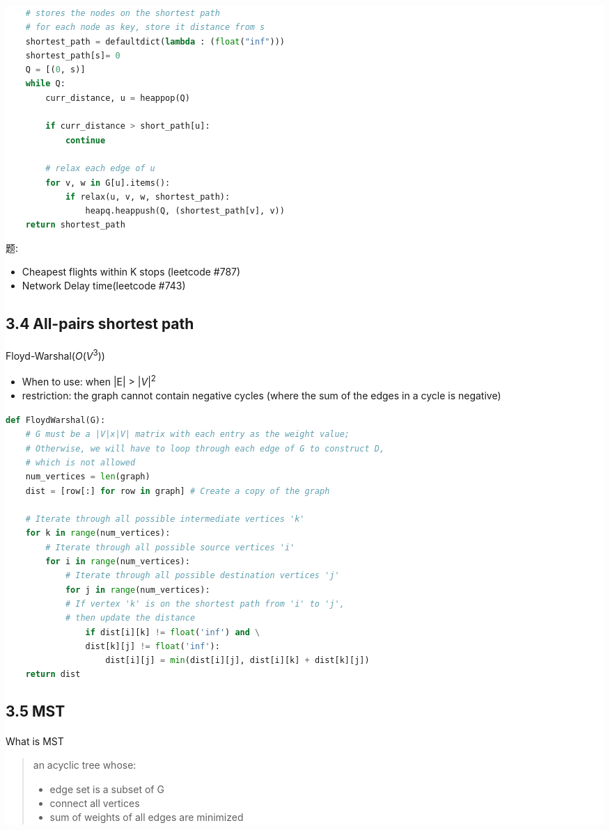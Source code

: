 ```Python
	# stores the nodes on the shortest path
	# for each node as key, store it distance from s
	shortest_path = defaultdict(lambda : (float("inf")))
	shortest_path[s]= 0
	Q = [(0, s)]
	while Q:
		curr_distance, u = heappop(Q)
		
		if curr_distance > short_path[u]:
			continue
			
		# relax each edge of u
		for v, w in G[u].items():
			if relax(u, v, w, shortest_path):
				heapq.heappush(Q, (shortest_path[v], v))
	return shortest_path
```

题:
- Cheapest flights within K stops (leetcode #787)
- Network Delay time(leetcode #743)
## 3.4 All-pairs shortest path
Floyd-Warshal($O(V^3)$)
- When to use: when |E| > $|V|^2$  
- restriction: the graph cannot contain negative cycles (where the sum of the edges in a cycle is negative)
```Python
def FloydWarshal(G):
	# G must be a |V|x|V| matrix with each entry as the weight value;
	# Otherwise, we will have to loop through each edge of G to construct D,
	# which is not allowed
	num_vertices = len(graph)  
	dist = [row[:] for row in graph] # Create a copy of the graph  
	  
	# Iterate through all possible intermediate vertices 'k'  
	for k in range(num_vertices):  
		# Iterate through all possible source vertices 'i'  
		for i in range(num_vertices):  
			# Iterate through all possible destination vertices 'j'  
			for j in range(num_vertices):  
			# If vertex 'k' is on the shortest path from 'i' to 'j',  
			# then update the distance  
				if dist[i][k] != float('inf') and \
				dist[k][j] != float('inf'):  
					dist[i][j] = min(dist[i][j], dist[i][k] + dist[k][j])  
	return dist
```

## 3.5 MST
What is MST
> an acyclic tree whose:
> -  edge set is a subset of G
> - connect all vertices
> - sum of weights of all edges are minimized
